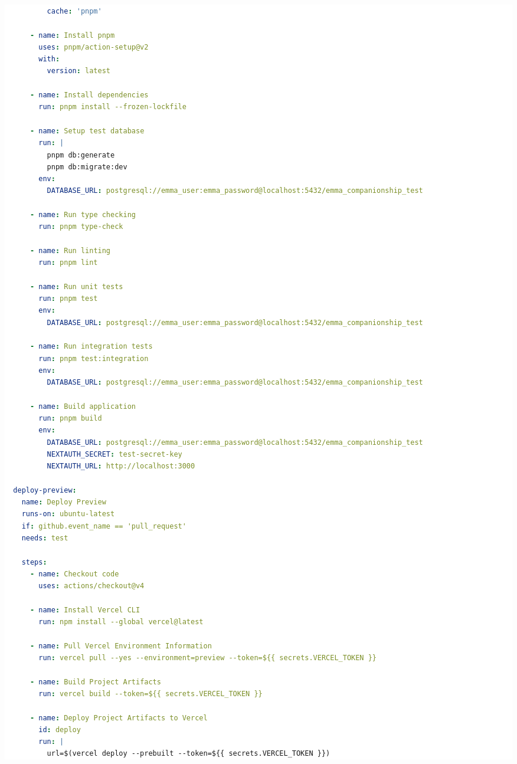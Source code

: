 ```yaml
          cache: 'pnpm'

      - name: Install pnpm
        uses: pnpm/action-setup@v2
        with:
          version: latest

      - name: Install dependencies
        run: pnpm install --frozen-lockfile

      - name: Setup test database
        run: |
          pnpm db:generate
          pnpm db:migrate:dev
        env:
          DATABASE_URL: postgresql://emma_user:emma_password@localhost:5432/emma_companionship_test

      - name: Run type checking
        run: pnpm type-check

      - name: Run linting
        run: pnpm lint

      - name: Run unit tests
        run: pnpm test
        env:
          DATABASE_URL: postgresql://emma_user:emma_password@localhost:5432/emma_companionship_test

      - name: Run integration tests
        run: pnpm test:integration
        env:
          DATABASE_URL: postgresql://emma_user:emma_password@localhost:5432/emma_companionship_test

      - name: Build application
        run: pnpm build
        env:
          DATABASE_URL: postgresql://emma_user:emma_password@localhost:5432/emma_companionship_test
          NEXTAUTH_SECRET: test-secret-key
          NEXTAUTH_URL: http://localhost:3000

  deploy-preview:
    name: Deploy Preview
    runs-on: ubuntu-latest
    if: github.event_name == 'pull_request'
    needs: test

    steps:
      - name: Checkout code
        uses: actions/checkout@v4

      - name: Install Vercel CLI
        run: npm install --global vercel@latest

      - name: Pull Vercel Environment Information
        run: vercel pull --yes --environment=preview --token=${{ secrets.VERCEL_TOKEN }}

      - name: Build Project Artifacts
        run: vercel build --token=${{ secrets.VERCEL_TOKEN }}

      - name: Deploy Project Artifacts to Vercel
        id: deploy
        run: |
          url=$(vercel deploy --prebuilt --token=${{ secrets.VERCEL_TOKEN }})
```